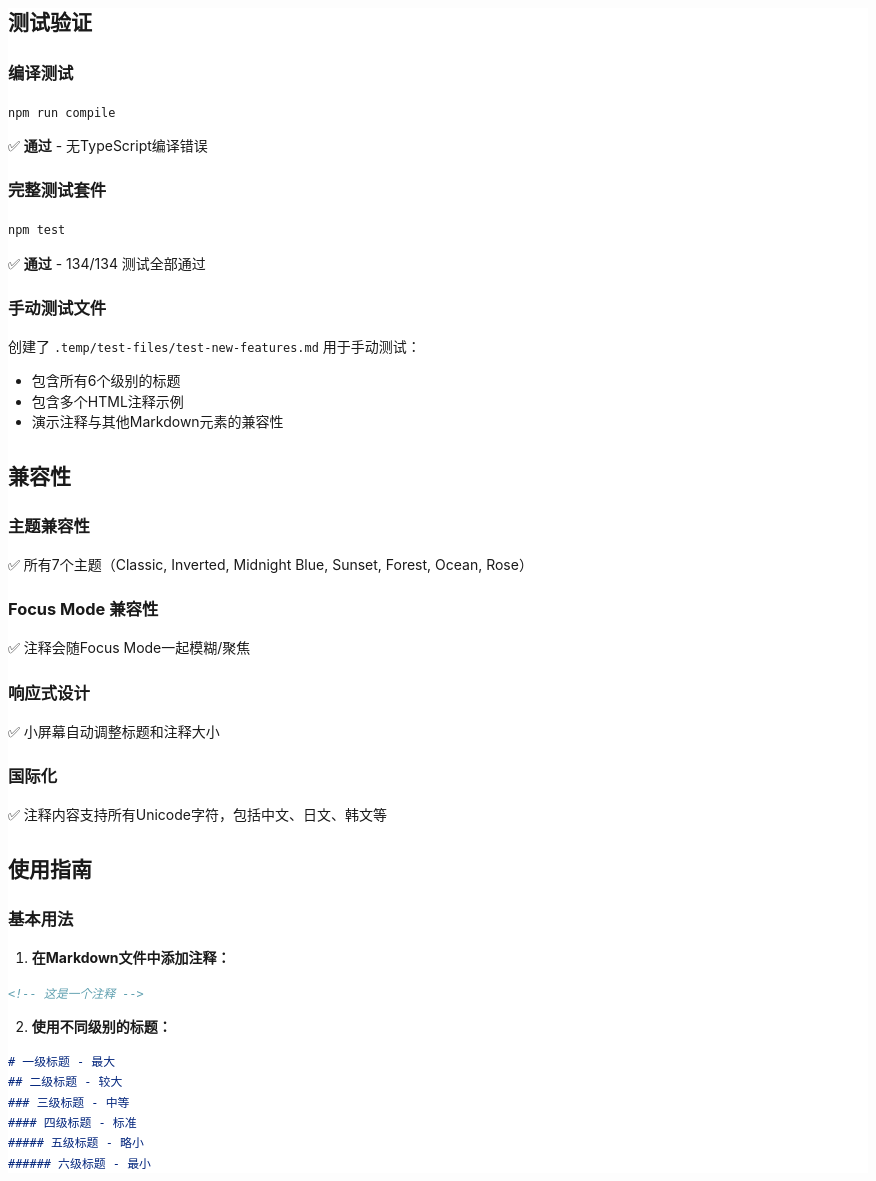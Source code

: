 ## 测试验证

### 编译测试
```bash
npm run compile
```
✅ **通过** - 无TypeScript编译错误

### 完整测试套件
```bash
npm test
```
✅ **通过** - 134/134 测试全部通过

### 手动测试文件
创建了 `.temp/test-files/test-new-features.md` 用于手动测试：
- 包含所有6个级别的标题
- 包含多个HTML注释示例
- 演示注释与其他Markdown元素的兼容性

## 兼容性

### 主题兼容性
✅ 所有7个主题（Classic, Inverted, Midnight Blue, Sunset, Forest, Ocean, Rose）

### Focus Mode 兼容性
✅ 注释会随Focus Mode一起模糊/聚焦

### 响应式设计
✅ 小屏幕自动调整标题和注释大小

### 国际化
✅ 注释内容支持所有Unicode字符，包括中文、日文、韩文等

## 使用指南

### 基本用法

1. **在Markdown文件中添加注释：**
```markdown
<!-- 这是一个注释 -->
```

2. **使用不同级别的标题：**
```markdown
# 一级标题 - 最大
## 二级标题 - 较大
### 三级标题 - 中等
#### 四级标题 - 标准
##### 五级标题 - 略小
###### 六级标题 - 最小
```
